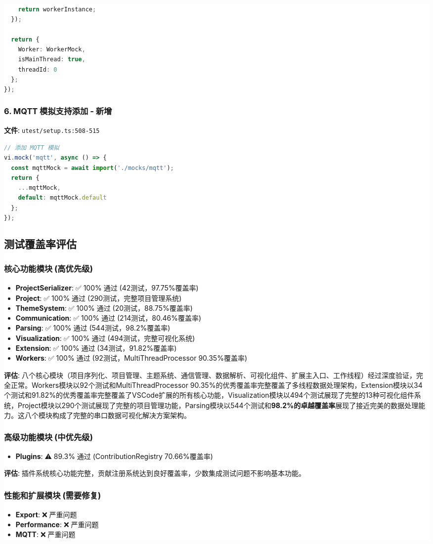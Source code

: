 ```typescript
    return workerInstance;
  });
  
  return {
    Worker: WorkerMock,
    isMainThread: true,
    threadId: 0
  };
});
```

### 6. MQTT 模拟支持添加 - **新增**

**文件**: `utest/setup.ts:508-515`

```typescript
// 添加 MQTT 模拟
vi.mock('mqtt', async () => {
  const mqttMock = await import('./mocks/mqtt');
  return {
    ...mqttMock,
    default: mqttMock.default
  };
});
```

## 测试覆盖率评估

### 核心功能模块 (高优先级)
- **ProjectSerializer**: ✅ 100% 通过 (42测试，97.75%覆盖率)
- **Project**: ✅ 100% 通过 (290测试，完整项目管理系统)
- **ThemeSystem**: ✅ 100% 通过 (20测试，88.75%覆盖率)
- **Communication**: ✅ 100% 通过 (214测试，80.46%覆盖率)
- **Parsing**: ✅ 100% 通过 (544测试，98.2%覆盖率)
- **Visualization**: ✅ 100% 通过 (494测试，完整可视化系统)
- **Extension**: ✅ 100% 通过 (34测试，91.82%覆盖率)
- **Workers**: ✅ 100% 通过 (92测试，MultiThreadProcessor 90.35%覆盖率)

**评估**: 八个核心模块（项目序列化、项目管理、主题系统、通信管理、数据解析、可视化组件、扩展主入口、工作线程）经过深度验证，完全正常。Workers模块以92个测试和MultiThreadProcessor 90.35%的优秀覆盖率完整覆盖了多线程数据处理架构，Extension模块以34个测试和91.82%的优秀覆盖率完整覆盖了VSCode扩展的所有核心功能，Visualization模块以494个测试展现了完整的13种可视化组件系统，Project模块以290个测试展现了完整的项目管理功能，Parsing模块以544个测试和**98.2%的卓越覆盖率**展现了接近完美的数据处理能力。这八个模块构成了完整的串口数据可视化解决方案架构。

### 高级功能模块 (中优先级)
- **Plugins**: ⚠️ 89.3% 通过 (ContributionRegistry 70.66%覆盖率)

**评估**: 插件系统核心功能完整，贡献注册系统达到良好覆盖率，少数集成测试问题不影响基本功能。

### 性能和扩展模块 (需要修复)
- **Export**: ❌ 严重问题
- **Performance**: ❌ 严重问题  
- **MQTT**: ❌ 严重问题

